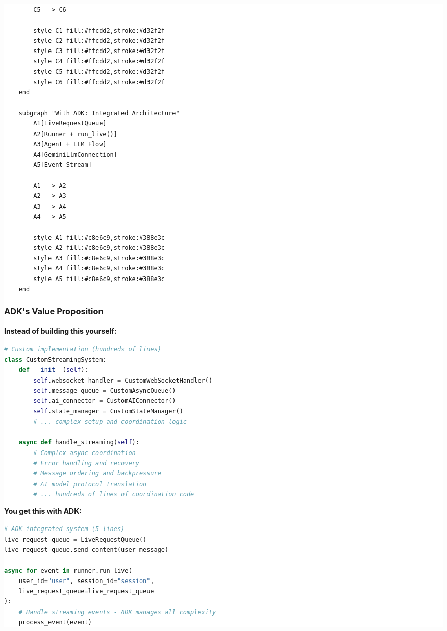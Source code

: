 ```mermaid
        C5 --> C6
        
        style C1 fill:#ffcdd2,stroke:#d32f2f
        style C2 fill:#ffcdd2,stroke:#d32f2f
        style C3 fill:#ffcdd2,stroke:#d32f2f
        style C4 fill:#ffcdd2,stroke:#d32f2f
        style C5 fill:#ffcdd2,stroke:#d32f2f
        style C6 fill:#ffcdd2,stroke:#d32f2f
    end
    
    subgraph "With ADK: Integrated Architecture"
        A1[LiveRequestQueue]
        A2[Runner + run_live()]
        A3[Agent + LLM Flow]
        A4[GeminiLlmConnection]
        A5[Event Stream]
        
        A1 --> A2
        A2 --> A3
        A3 --> A4
        A4 --> A5
        
        style A1 fill:#c8e6c9,stroke:#388e3c
        style A2 fill:#c8e6c9,stroke:#388e3c
        style A3 fill:#c8e6c9,stroke:#388e3c
        style A4 fill:#c8e6c9,stroke:#388e3c
        style A5 fill:#c8e6c9,stroke:#388e3c
    end
```

### ADK's Value Proposition

**Instead of building this yourself:**
```python
# Custom implementation (hundreds of lines)
class CustomStreamingSystem:
    def __init__(self):
        self.websocket_handler = CustomWebSocketHandler()
        self.message_queue = CustomAsyncQueue()
        self.ai_connector = CustomAIConnector()
        self.state_manager = CustomStateManager()
        # ... complex setup and coordination logic
    
    async def handle_streaming(self):
        # Complex async coordination
        # Error handling and recovery
        # Message ordering and backpressure
        # AI model protocol translation
        # ... hundreds of lines of coordination code
```

**You get this with ADK:**
```python
# ADK integrated system (5 lines)
live_request_queue = LiveRequestQueue()
live_request_queue.send_content(user_message)

async for event in runner.run_live(
    user_id="user", session_id="session",
    live_request_queue=live_request_queue
):
    # Handle streaming events - ADK manages all complexity
    process_event(event)
```
